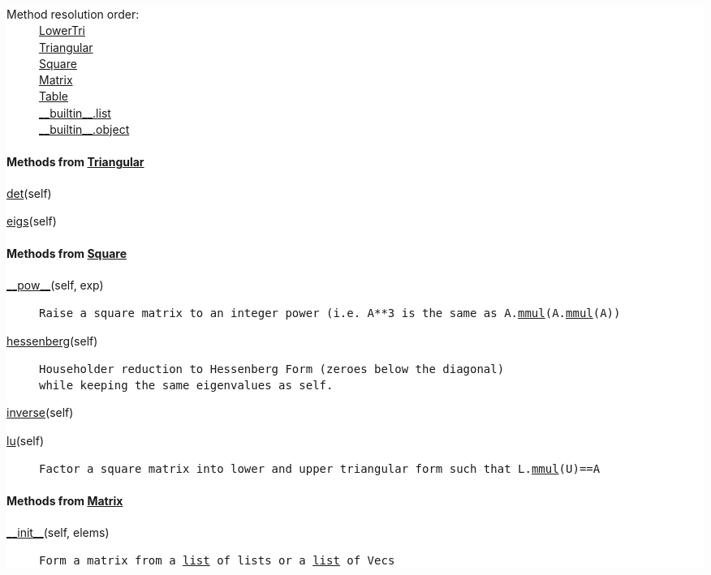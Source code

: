
<pre class="doc" markdown="0"></pre>


</dd>  <div class="mro"><dl class="mro"><dt>Method resolution order:</dt><dd><a href="./typerig.core.objects.matrix.html#LowerTri">LowerTri</a></dd><dd><a href="./typerig.core.objects.matrix.html#Triangular">Triangular</a></dd><dd><a href="./typerig.core.objects.matrix.html#Square">Square</a></dd><dd><a href="./typerig.core.objects.matrix.html#Matrix">Matrix</a></dd><dd><a href="./typerig.core.objects.matrix.html#Table">Table</a></dd><dd><a href="./__builtin__.html#list">__builtin__.list</a></dd><dd><a href="./__builtin__.html#object">__builtin__.object</a></dd></dl></div><h4 class="head-methods">Methods from <a href="./typerig.core.objects.matrix.html#Triangular">Triangular</a></h4><dl class="function"><dt><a name="LowerTri-det" href="#LowerTri-det"><span class="function-name">det</span></a><span class="argspec">(self)</span></dt><dd>

<pre class="doc" markdown="0"></pre>

</dd></dl>
<dl class="function"><dt><a name="LowerTri-eigs" href="#LowerTri-eigs"><span class="function-name">eigs</span></a><span class="argspec">(self)</span></dt><dd>

<pre class="doc" markdown="0"></pre>

</dd></dl>

  <h4 class="head-methods">Methods from <a href="./typerig.core.objects.matrix.html#Square">Square</a></h4><dl class="function"><dt><a name="LowerTri-__pow__" href="#LowerTri-__pow__"><span class="function-name">__pow__</span></a><span class="argspec">(self, exp)</span></dt><dd>

<pre class="doc" markdown="0">Raise a square matrix to an integer power (i.e. A**3 is the same as A.<a href="#LowerTri-mmul">mmul</a>(A.<a href="#LowerTri-mmul">mmul</a>(A))</pre>

</dd></dl>
<dl class="function"><dt><a name="LowerTri-hessenberg" href="#LowerTri-hessenberg"><span class="function-name">hessenberg</span></a><span class="argspec">(self)</span></dt><dd>

<pre class="doc" markdown="0">Householder reduction to Hessenberg Form (zeroes below the diagonal)
while keeping the same eigenvalues as self.</pre>

</dd></dl>
<dl class="function"><dt><a name="LowerTri-inverse" href="#LowerTri-inverse"><span class="function-name">inverse</span></a><span class="argspec">(self)</span></dt><dd>

<pre class="doc" markdown="0"></pre>

</dd></dl>
<dl class="function"><dt><a name="LowerTri-lu" href="#LowerTri-lu"><span class="function-name">lu</span></a><span class="argspec">(self)</span></dt><dd>

<pre class="doc" markdown="0">Factor a square matrix into lower and upper triangular form such that L.<a href="#LowerTri-mmul">mmul</a>(U)==A</pre>

</dd></dl>

  <h4 class="head-methods">Methods from <a href="./typerig.core.objects.matrix.html#Matrix">Matrix</a></h4><dl class="function"><dt><a name="LowerTri-__init__" href="#LowerTri-__init__"><span class="function-name">__init__</span></a><span class="argspec">(self, elems)</span></dt><dd>

<pre class="doc" markdown="0">Form a matrix from a <a href="./__builtin__.html#list">list</a> of lists or a <a href="./__builtin__.html#list">list</a> of Vecs</pre>
